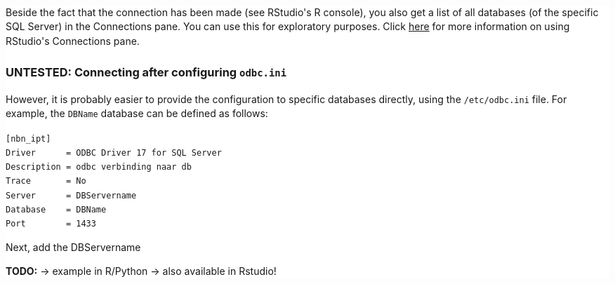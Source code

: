 Beside the fact that the connection has been made (see RStudio's R console), you also get a list of all databases (of the specific SQL Server) in the Connections pane. You can use this for exploratory purposes. Click [here](https://db.rstudio.com/rstudio/connections/) for more information on using RStudio's Connections pane.


### UNTESTED: Connecting after configuring `odbc.ini`

However, it is probably easier to provide the configuration to specific databases directly, using the `/etc/odbc.ini` file. For example, the `DBName` database can be defined as follows:

```
[nbn_ipt]
Driver      = ODBC Driver 17 for SQL Server
Description = odbc verbinding naar db
Trace       = No
Server      = DBServername
Database    = DBName
Port        = 1433
```

Next, add the DBServername

**TODO:**
-> example in R/Python
-> also available in Rstudio!



[^installnotes]: You can also find the debian packages of Microsoft ODBC Driver for SQL Server [here](https://docs.microsoft.com/en-us/sql/connect/odbc/download-odbc-driver-for-sql-server).
[^installnotesmac]: The installation on Mac is done through Homebrew. The commands suggested in the link need to be entered in 2 turns: first install Homebrew and next issue the remaining commands.